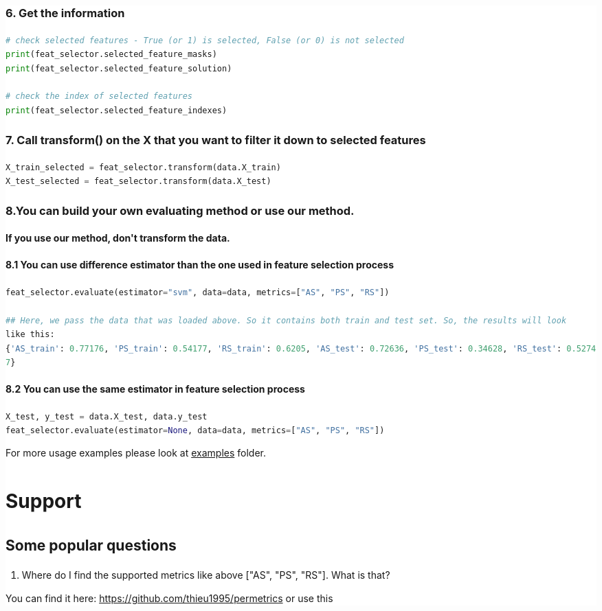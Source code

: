 ### 6. Get the information

```python
# check selected features - True (or 1) is selected, False (or 0) is not selected
print(feat_selector.selected_feature_masks)
print(feat_selector.selected_feature_solution)

# check the index of selected features
print(feat_selector.selected_feature_indexes)
```

### 7. Call transform() on the X that you want to filter it down to selected features

```python
X_train_selected = feat_selector.transform(data.X_train)
X_test_selected = feat_selector.transform(data.X_test)
```

### 8.You can build your own evaluating method or use our method.

**If you use our method, don't transform the data.**

#### 8.1 You can use difference estimator than the one used in feature selection process 
```python
feat_selector.evaluate(estimator="svm", data=data, metrics=["AS", "PS", "RS"])

## Here, we pass the data that was loaded above. So it contains both train and test set. So, the results will look 
like this: 
{'AS_train': 0.77176, 'PS_train': 0.54177, 'RS_train': 0.6205, 'AS_test': 0.72636, 'PS_test': 0.34628, 'RS_test': 0.52747}
```

#### 8.2 You can use the same estimator in feature selection process 
```python
X_test, y_test = data.X_test, data.y_test
feat_selector.evaluate(estimator=None, data=data, metrics=["AS", "PS", "RS"])
```

For more usage examples please look at [examples](/examples) folder.


# Support

## Some popular questions

1. Where do I find the supported metrics like above ["AS", "PS", "RS"]. What is that?

You can find it here: https://github.com/thieu1995/permetrics or use this 
